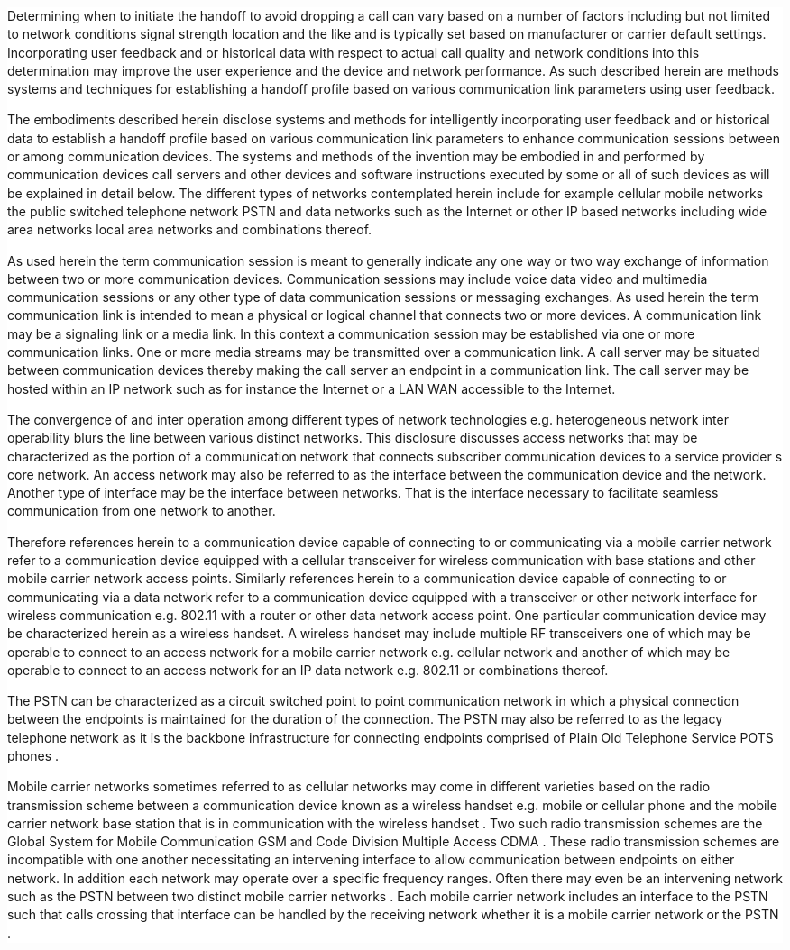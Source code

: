 Determining when to initiate the handoff to avoid dropping a call can vary based on a number of factors including but not limited to network conditions signal strength location and the like and is typically set based on manufacturer or carrier default settings. Incorporating user feedback and or historical data with respect to actual call quality and network conditions into this determination may improve the user experience and the device and network performance. As such described herein are methods systems and techniques for establishing a handoff profile based on various communication link parameters using user feedback.

The embodiments described herein disclose systems and methods for intelligently incorporating user feedback and or historical data to establish a handoff profile based on various communication link parameters to enhance communication sessions between or among communication devices. The systems and methods of the invention may be embodied in and performed by communication devices call servers and other devices and software instructions executed by some or all of such devices as will be explained in detail below. The different types of networks contemplated herein include for example cellular mobile networks the public switched telephone network PSTN and data networks such as the Internet or other IP based networks including wide area networks local area networks and combinations thereof.

As used herein the term communication session is meant to generally indicate any one way or two way exchange of information between two or more communication devices. Communication sessions may include voice data video and multimedia communication sessions or any other type of data communication sessions or messaging exchanges. As used herein the term communication link is intended to mean a physical or logical channel that connects two or more devices. A communication link may be a signaling link or a media link. In this context a communication session may be established via one or more communication links. One or more media streams may be transmitted over a communication link. A call server may be situated between communication devices thereby making the call server an endpoint in a communication link. The call server may be hosted within an IP network such as for instance the Internet or a LAN WAN accessible to the Internet.

The convergence of and inter operation among different types of network technologies e.g. heterogeneous network inter operability blurs the line between various distinct networks. This disclosure discusses access networks that may be characterized as the portion of a communication network that connects subscriber communication devices to a service provider s core network. An access network may also be referred to as the interface between the communication device and the network. Another type of interface may be the interface between networks. That is the interface necessary to facilitate seamless communication from one network to another.

Therefore references herein to a communication device capable of connecting to or communicating via a mobile carrier network refer to a communication device equipped with a cellular transceiver for wireless communication with base stations and other mobile carrier network access points. Similarly references herein to a communication device capable of connecting to or communicating via a data network refer to a communication device equipped with a transceiver or other network interface for wireless communication e.g. 802.11 with a router or other data network access point. One particular communication device may be characterized herein as a wireless handset. A wireless handset may include multiple RF transceivers one of which may be operable to connect to an access network for a mobile carrier network e.g. cellular network and another of which may be operable to connect to an access network for an IP data network e.g. 802.11 or combinations thereof.

The PSTN can be characterized as a circuit switched point to point communication network in which a physical connection between the endpoints is maintained for the duration of the connection. The PSTN may also be referred to as the legacy telephone network as it is the backbone infrastructure for connecting endpoints comprised of Plain Old Telephone Service POTS phones .

Mobile carrier networks sometimes referred to as cellular networks may come in different varieties based on the radio transmission scheme between a communication device known as a wireless handset e.g. mobile or cellular phone and the mobile carrier network base station that is in communication with the wireless handset . Two such radio transmission schemes are the Global System for Mobile Communication GSM and Code Division Multiple Access CDMA . These radio transmission schemes are incompatible with one another necessitating an intervening interface to allow communication between endpoints on either network. In addition each network may operate over a specific frequency ranges. Often there may even be an intervening network such as the PSTN between two distinct mobile carrier networks . Each mobile carrier network includes an interface to the PSTN such that calls crossing that interface can be handled by the receiving network whether it is a mobile carrier network or the PSTN .
